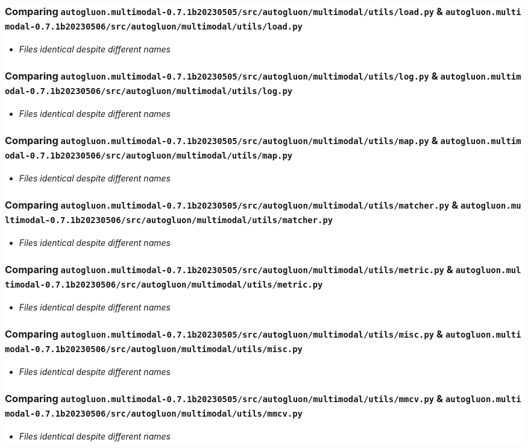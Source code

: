 ### Comparing `autogluon.multimodal-0.7.1b20230505/src/autogluon/multimodal/utils/load.py` & `autogluon.multimodal-0.7.1b20230506/src/autogluon/multimodal/utils/load.py`

 * *Files identical despite different names*

### Comparing `autogluon.multimodal-0.7.1b20230505/src/autogluon/multimodal/utils/log.py` & `autogluon.multimodal-0.7.1b20230506/src/autogluon/multimodal/utils/log.py`

 * *Files identical despite different names*

### Comparing `autogluon.multimodal-0.7.1b20230505/src/autogluon/multimodal/utils/map.py` & `autogluon.multimodal-0.7.1b20230506/src/autogluon/multimodal/utils/map.py`

 * *Files identical despite different names*

### Comparing `autogluon.multimodal-0.7.1b20230505/src/autogluon/multimodal/utils/matcher.py` & `autogluon.multimodal-0.7.1b20230506/src/autogluon/multimodal/utils/matcher.py`

 * *Files identical despite different names*

### Comparing `autogluon.multimodal-0.7.1b20230505/src/autogluon/multimodal/utils/metric.py` & `autogluon.multimodal-0.7.1b20230506/src/autogluon/multimodal/utils/metric.py`

 * *Files identical despite different names*

### Comparing `autogluon.multimodal-0.7.1b20230505/src/autogluon/multimodal/utils/misc.py` & `autogluon.multimodal-0.7.1b20230506/src/autogluon/multimodal/utils/misc.py`

 * *Files identical despite different names*

### Comparing `autogluon.multimodal-0.7.1b20230505/src/autogluon/multimodal/utils/mmcv.py` & `autogluon.multimodal-0.7.1b20230506/src/autogluon/multimodal/utils/mmcv.py`

 * *Files identical despite different names*

